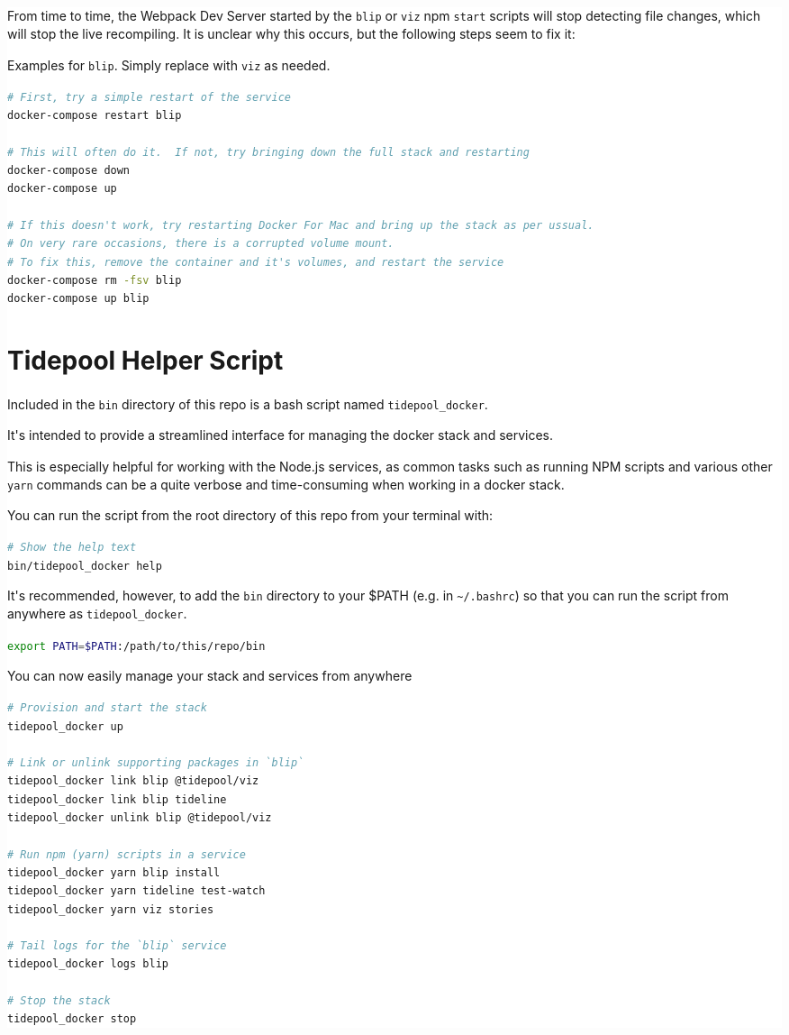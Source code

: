 From time to time, the Webpack Dev Server started by the `blip` or `viz` npm `start` scripts will stop detecting file changes, which will stop the live recompiling.  It is unclear why this occurs, but the following steps seem to fix it:

Examples for `blip`.  Simply replace with `viz` as needed.

```bash
# First, try a simple restart of the service
docker-compose restart blip

# This will often do it.  If not, try bringing down the full stack and restarting
docker-compose down
docker-compose up

# If this doesn't work, try restarting Docker For Mac and bring up the stack as per ussual.
# On very rare occasions, there is a corrupted volume mount.
# To fix this, remove the container and it's volumes, and restart the service
docker-compose rm -fsv blip
docker-compose up blip
```

# Tidepool Helper Script

Included in the `bin` directory of this repo is a bash script named `tidepool_docker`.

It's intended to provide a streamlined interface for managing the docker stack and services.

This is especially helpful for working with the Node.js services, as common tasks such as running NPM scripts and various other `yarn` commands can be a quite verbose and time-consuming when working in a docker stack.

You can run the script from the root directory of this repo from your terminal with:

```bash
# Show the help text
bin/tidepool_docker help
```

It's recommended, however, to add the `bin` directory to your $PATH (e.g. in `~/.bashrc`) so that you can run the script from anywhere as `tidepool_docker`.

```bash
export PATH=$PATH:/path/to/this/repo/bin
```

You can now easily manage your stack and services from anywhere

```bash
# Provision and start the stack
tidepool_docker up

# Link or unlink supporting packages in `blip`
tidepool_docker link blip @tidepool/viz
tidepool_docker link blip tideline
tidepool_docker unlink blip @tidepool/viz

# Run npm (yarn) scripts in a service
tidepool_docker yarn blip install
tidepool_docker yarn tideline test-watch
tidepool_docker yarn viz stories

# Tail logs for the `blip` service
tidepool_docker logs blip

# Stop the stack
tidepool_docker stop
```
